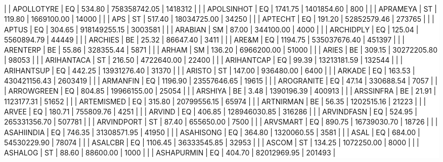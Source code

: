 |  | APOLLOTYRE | EQ | 534.80 | 758358742.05 | 1418312 |
|  | APOLSINHOT | EQ | 1741.75 | 1401854.60 | 800 |
|  | APRAMEYA | ST | 119.80 | 1669100.00 | 14000 |
|  | APS | ST | 517.40 | 18034725.00 | 34250 |
|  | APTECHT | EQ | 191.20 | 52852579.46 | 273765 |
|  | APTUS | EQ | 304.65 | 918149255.15 | 3003581 |
|  | ARABIAN | SM | 87.00 | 344100.00 | 4000 |
|  | ARCHIDPLY | EQ | 125.04 | 5560894.79 | 44449 |
|  | ARCHIES | BE | 25.32 | 86647.40 | 3411 |
|  | ARE&M | EQ | 1194.75 | 535037676.40 | 451397 |
|  | ARENTERP | BE | 55.86 | 328355.44 | 5871 |
|  | ARHAM | SM | 136.20 | 6966200.00 | 51000 |
|  | ARIES | BE | 309.15 | 30272205.80 | 98053 |
|  | ARIHANTACA | ST | 216.50 | 4722640.00 | 22400 |
|  | ARIHANTCAP | EQ | 99.39 | 13213181.59 | 132544 |
|  | ARIHANTSUP | EQ | 442.25 | 13931276.40 | 31370 |
|  | ARISTO | ST | 147.00 | 936480.00 | 6400 |
|  | ARKADE | EQ | 163.53 | 430421156.43 | 2603419 |
|  | ARMANFIN | EQ | 1196.90 | 23557646.65 | 19615 |
|  | AROGRANITE | EQ | 47.14 | 330688.54 | 7057 |
|  | ARROWGREEN | EQ | 804.85 | 19966155.00 | 25054 |
|  | ARSHIYA | BE | 3.48 | 1390196.39 | 400913 |
|  | ARSSINFRA | BE | 21.91 | 1123177.31 | 51652 |
|  | ARTEMISMED | EQ | 315.80 | 20799556.15 | 65974 |
|  | ARTNIRMAN | BE | 56.35 | 1202515.16 | 21223 |
|  | ARVEE | EQ | 180.71 | 755809.76 | 4251 |
|  | ARVIND | EQ | 406.85 | 128946030.85 | 316286 |
|  | ARVINDFASN | EQ | 524.95 | 265331356.70 | 507781 |
|  | ARVINDPORT | ST | 87.40 | 655650.00 | 7500 |
|  | ARVSMART | EQ | 890.75 | 16739030.70 | 18726 |
|  | ASAHIINDIA | EQ | 746.35 | 31308571.95 | 41950 |
|  | ASAHISONG | EQ | 364.80 | 1320060.55 | 3581 |
|  | ASAL | EQ | 684.00 | 54530229.90 | 78074 |
|  | ASALCBR | EQ | 1106.45 | 36333545.85 | 32953 |
|  | ASCOM | ST | 134.25 | 1072250.00 | 8000 |
|  | ASHALOG | ST | 88.60 | 88600.00 | 1000 |
|  | ASHAPURMIN | EQ | 404.70 | 82012969.95 | 201493 |